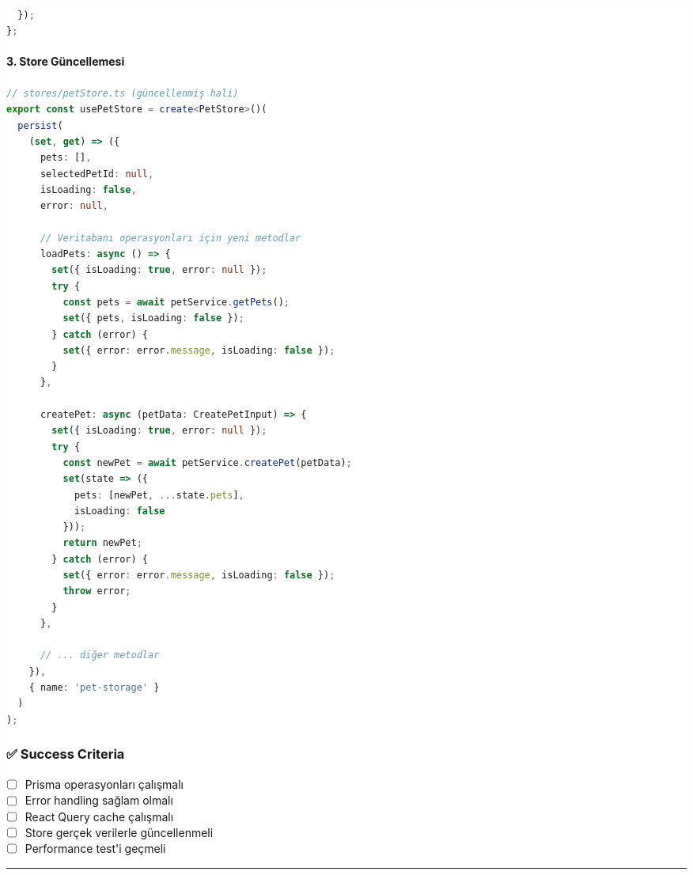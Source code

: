 ```typescript
  });
};
```

#### 3. Store Güncellemesi
```typescript
// stores/petStore.ts (güncellenmiş hali)
export const usePetStore = create<PetStore>()(
  persist(
    (set, get) => ({
      pets: [],
      selectedPetId: null,
      isLoading: false,
      error: null,

      // Veritabanı operasyonları için yeni metodlar
      loadPets: async () => {
        set({ isLoading: true, error: null });
        try {
          const pets = await petService.getPets();
          set({ pets, isLoading: false });
        } catch (error) {
          set({ error: error.message, isLoading: false });
        }
      },

      createPet: async (petData: CreatePetInput) => {
        set({ isLoading: true, error: null });
        try {
          const newPet = await petService.createPet(petData);
          set(state => ({
            pets: [newPet, ...state.pets],
            isLoading: false
          }));
          return newPet;
        } catch (error) {
          set({ error: error.message, isLoading: false });
          throw error;
        }
      },

      // ... diğer metodlar
    }),
    { name: 'pet-storage' }
  )
);
```

### ✅ Success Criteria
- [ ] Prisma operasyonları çalışmalı
- [ ] Error handling sağlam olmalı
- [ ] React Query cache çalışmalı
- [ ] Store gerçek verilerle güncellenmeli
- [ ] Performance test'i geçmeli

---